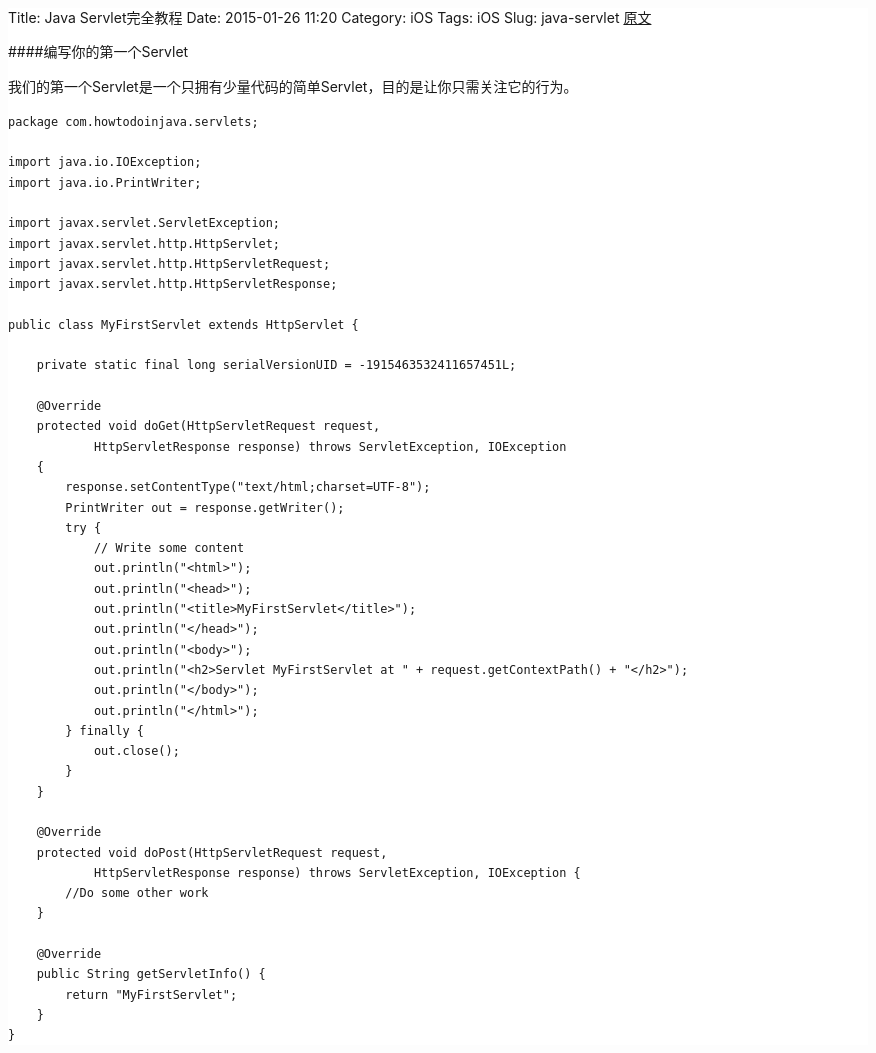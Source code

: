 Title: Java Servlet完全教程
Date: 2015-01-26 11:20
Category: iOS
Tags: iOS
Slug: java-servlet
[原文](http://www.importnew.com/14621.html)

####编写你的第一个Servlet

我们的第一个Servlet是一个只拥有少量代码的简单Servlet，目的是让你只需关注它的行为。

```
package com.howtodoinjava.servlets;
 
import java.io.IOException;
import java.io.PrintWriter;
 
import javax.servlet.ServletException;
import javax.servlet.http.HttpServlet;
import javax.servlet.http.HttpServletRequest;
import javax.servlet.http.HttpServletResponse;
 
public class MyFirstServlet extends HttpServlet {
 
    private static final long serialVersionUID = -1915463532411657451L;
 
    @Override
    protected void doGet(HttpServletRequest request,
            HttpServletResponse response) throws ServletException, IOException
    {
        response.setContentType("text/html;charset=UTF-8");
        PrintWriter out = response.getWriter();
        try {
            // Write some content
            out.println("<html>");
            out.println("<head>");
            out.println("<title>MyFirstServlet</title>");
            out.println("</head>");
            out.println("<body>");
            out.println("<h2>Servlet MyFirstServlet at " + request.getContextPath() + "</h2>");
            out.println("</body>");
            out.println("</html>");
        } finally {
            out.close();
        }
    }
 
    @Override
    protected void doPost(HttpServletRequest request,
            HttpServletResponse response) throws ServletException, IOException {
        //Do some other work
    }
 
    @Override
    public String getServletInfo() {
        return "MyFirstServlet";
    }
}
```
